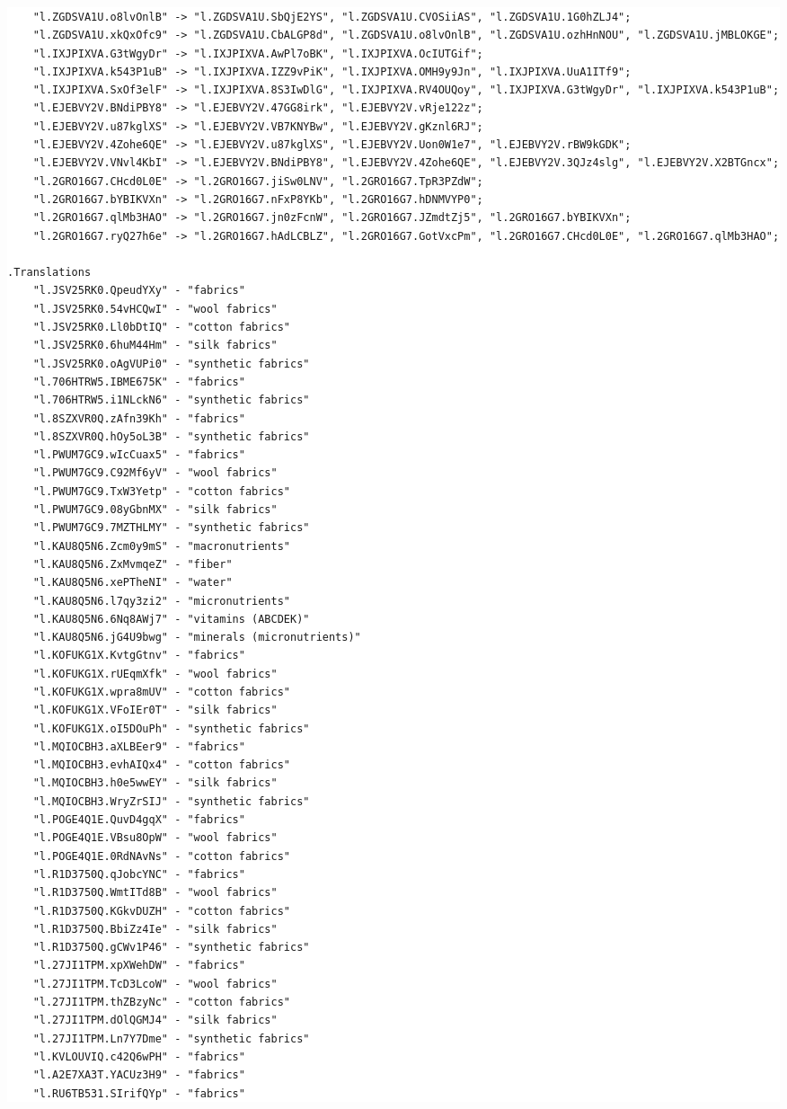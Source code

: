         "l.ZGDSVA1U.o8lvOnlB" -> "l.ZGDSVA1U.SbQjE2YS", "l.ZGDSVA1U.CVOSiiAS", "l.ZGDSVA1U.1G0hZLJ4";
        "l.ZGDSVA1U.xkQxOfc9" -> "l.ZGDSVA1U.CbALGP8d", "l.ZGDSVA1U.o8lvOnlB", "l.ZGDSVA1U.ozhHnNOU", "l.ZGDSVA1U.jMBLOKGE";
        "l.IXJPIXVA.G3tWgyDr" -> "l.IXJPIXVA.AwPl7oBK", "l.IXJPIXVA.OcIUTGif";
        "l.IXJPIXVA.k543P1uB" -> "l.IXJPIXVA.IZZ9vPiK", "l.IXJPIXVA.OMH9y9Jn", "l.IXJPIXVA.UuA1ITf9";
        "l.IXJPIXVA.SxOf3elF" -> "l.IXJPIXVA.8S3IwDlG", "l.IXJPIXVA.RV4OUQoy", "l.IXJPIXVA.G3tWgyDr", "l.IXJPIXVA.k543P1uB";
        "l.EJEBVY2V.BNdiPBY8" -> "l.EJEBVY2V.47GG8irk", "l.EJEBVY2V.vRje122z";
        "l.EJEBVY2V.u87kglXS" -> "l.EJEBVY2V.VB7KNYBw", "l.EJEBVY2V.gKznl6RJ";
        "l.EJEBVY2V.4Zohe6QE" -> "l.EJEBVY2V.u87kglXS", "l.EJEBVY2V.Uon0W1e7", "l.EJEBVY2V.rBW9kGDK";
        "l.EJEBVY2V.VNvl4KbI" -> "l.EJEBVY2V.BNdiPBY8", "l.EJEBVY2V.4Zohe6QE", "l.EJEBVY2V.3QJz4slg", "l.EJEBVY2V.X2BTGncx";
        "l.2GRO16G7.CHcd0L0E" -> "l.2GRO16G7.jiSw0LNV", "l.2GRO16G7.TpR3PZdW";
        "l.2GRO16G7.bYBIKVXn" -> "l.2GRO16G7.nFxP8YKb", "l.2GRO16G7.hDNMVYP0";
        "l.2GRO16G7.qlMb3HAO" -> "l.2GRO16G7.jn0zFcnW", "l.2GRO16G7.JZmdtZj5", "l.2GRO16G7.bYBIKVXn";
        "l.2GRO16G7.ryQ27h6e" -> "l.2GRO16G7.hAdLCBLZ", "l.2GRO16G7.GotVxcPm", "l.2GRO16G7.CHcd0L0E", "l.2GRO16G7.qlMb3HAO";

    .Translations
        "l.JSV25RK0.QpeudYXy" - "fabrics"
        "l.JSV25RK0.54vHCQwI" - "wool fabrics"
        "l.JSV25RK0.Ll0bDtIQ" - "cotton fabrics"
        "l.JSV25RK0.6huM44Hm" - "silk fabrics"
        "l.JSV25RK0.oAgVUPi0" - "synthetic fabrics"
        "l.706HTRW5.IBME675K" - "fabrics"
        "l.706HTRW5.i1NLckN6" - "synthetic fabrics"
        "l.8SZXVR0Q.zAfn39Kh" - "fabrics"
        "l.8SZXVR0Q.hOy5oL3B" - "synthetic fabrics"
        "l.PWUM7GC9.wIcCuax5" - "fabrics"
        "l.PWUM7GC9.C92Mf6yV" - "wool fabrics"
        "l.PWUM7GC9.TxW3Yetp" - "cotton fabrics"
        "l.PWUM7GC9.08yGbnMX" - "silk fabrics"
        "l.PWUM7GC9.7MZTHLMY" - "synthetic fabrics"
        "l.KAU8Q5N6.Zcm0y9mS" - "macronutrients"
        "l.KAU8Q5N6.ZxMvmqeZ" - "fiber"
        "l.KAU8Q5N6.xePTheNI" - "water"
        "l.KAU8Q5N6.l7qy3zi2" - "micronutrients"
        "l.KAU8Q5N6.6Nq8AWj7" - "vitamins (ABCDEK)"
        "l.KAU8Q5N6.jG4U9bwg" - "minerals (micronutrients)"
        "l.KOFUKG1X.KvtgGtnv" - "fabrics"
        "l.KOFUKG1X.rUEqmXfk" - "wool fabrics"
        "l.KOFUKG1X.wpra8mUV" - "cotton fabrics"
        "l.KOFUKG1X.VFoIEr0T" - "silk fabrics"
        "l.KOFUKG1X.oI5DOuPh" - "synthetic fabrics"
        "l.MQIOCBH3.aXLBEer9" - "fabrics"
        "l.MQIOCBH3.evhAIQx4" - "cotton fabrics"
        "l.MQIOCBH3.h0e5wwEY" - "silk fabrics"
        "l.MQIOCBH3.WryZrSIJ" - "synthetic fabrics"
        "l.POGE4Q1E.QuvD4gqX" - "fabrics"
        "l.POGE4Q1E.VBsu8OpW" - "wool fabrics"
        "l.POGE4Q1E.0RdNAvNs" - "cotton fabrics"
        "l.R1D3750Q.qJobcYNC" - "fabrics"
        "l.R1D3750Q.WmtITd8B" - "wool fabrics"
        "l.R1D3750Q.KGkvDUZH" - "cotton fabrics"
        "l.R1D3750Q.BbiZz4Ie" - "silk fabrics"
        "l.R1D3750Q.gCWv1P46" - "synthetic fabrics"
        "l.27JI1TPM.xpXWehDW" - "fabrics"
        "l.27JI1TPM.TcD3LcoW" - "wool fabrics"
        "l.27JI1TPM.thZBzyNc" - "cotton fabrics"
        "l.27JI1TPM.dOlQGMJ4" - "silk fabrics"
        "l.27JI1TPM.Ln7Y7Dme" - "synthetic fabrics"
        "l.KVLOUVIQ.c42Q6wPH" - "fabrics"
        "l.A2E7XA3T.YACUz3H9" - "fabrics"
        "l.RU6TB531.SIrifQYp" - "fabrics"